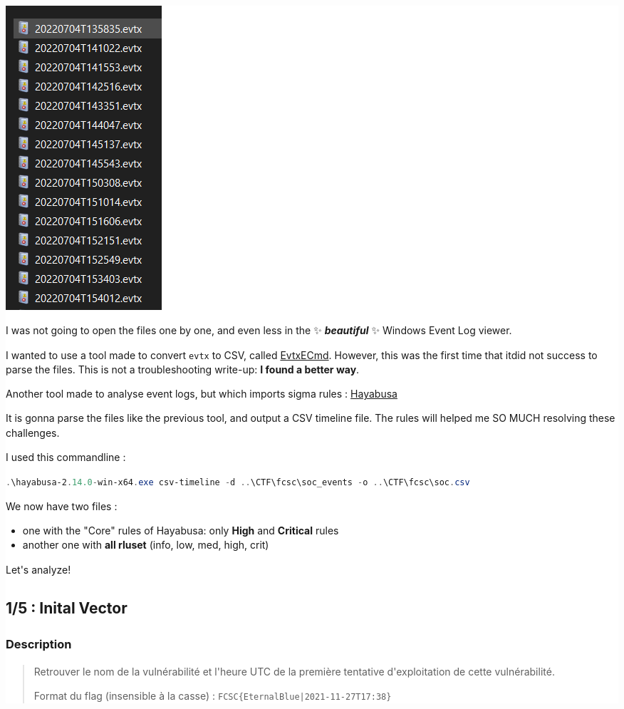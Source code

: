 ![](evtx.png)

I was not going to open the files one by one, and even less in the :sparkles: ***beautiful*** :sparkles: Windows Event Log viewer.

I wanted to use a tool made to convert `evtx` to CSV, called [EvtxECmd](https://github.com/EricZimmerman/evtx).
However, this was the first time that itdid not success to parse the files. This is not a troubleshooting write-up: **I found a better way**.

Another tool made to analyse event logs, but which imports sigma rules : [Hayabusa](https://github.com/Yamato-Security/hayabusa)

It is gonna parse the files like the previous tool, and output a CSV timeline file. The rules will helped me SO MUCH resolving these challenges.

I used this commandline :   
```powershell  
.\hayabusa-2.14.0-win-x64.exe csv-timeline -d ..\CTF\fcsc\soc_events -o ..\CTF\fcsc\soc.csv
```

We now have two files :
- one with the "Core" rules of Hayabusa: only **High** and **Critical** rules
- another one with **all rluset** (info, low, med, high, crit)

Let's analyze!

## 1/5 : Inital Vector

### Description

>Retrouver le nom de la vulnérabilité et l'heure UTC de la première tentative d'exploitation de cette vulnérabilité.
>
>Format du flag (insensible à la casse) : `FCSC{EternalBlue|2021-11-27T17:38}`
